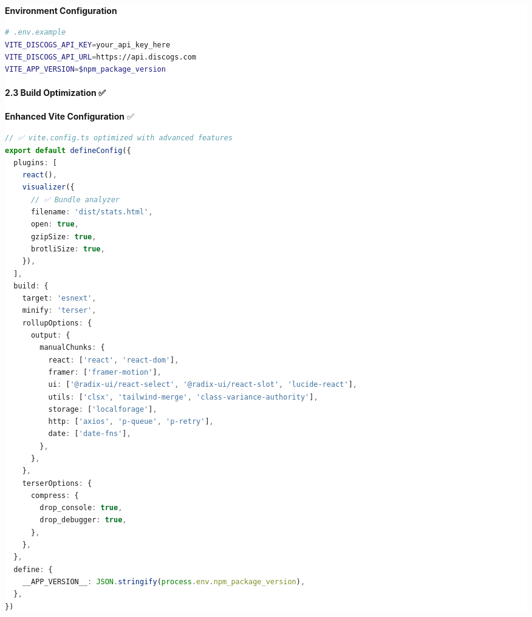 **Environment Configuration**

```bash
# .env.example
VITE_DISCOGS_API_KEY=your_api_key_here
VITE_DISCOGS_API_URL=https://api.discogs.com
VITE_APP_VERSION=$npm_package_version
```

#### 2.3 **Build Optimization** ✅

**Enhanced Vite Configuration** ✅

```typescript
// ✅ vite.config.ts optimized with advanced features
export default defineConfig({
  plugins: [
    react(),
    visualizer({
      // ✅ Bundle analyzer
      filename: 'dist/stats.html',
      open: true,
      gzipSize: true,
      brotliSize: true,
    }),
  ],
  build: {
    target: 'esnext',
    minify: 'terser',
    rollupOptions: {
      output: {
        manualChunks: {
          react: ['react', 'react-dom'],
          framer: ['framer-motion'],
          ui: ['@radix-ui/react-select', '@radix-ui/react-slot', 'lucide-react'],
          utils: ['clsx', 'tailwind-merge', 'class-variance-authority'],
          storage: ['localforage'],
          http: ['axios', 'p-queue', 'p-retry'],
          date: ['date-fns'],
        },
      },
    },
    terserOptions: {
      compress: {
        drop_console: true,
        drop_debugger: true,
      },
    },
  },
  define: {
    __APP_VERSION__: JSON.stringify(process.env.npm_package_version),
  },
})
```
